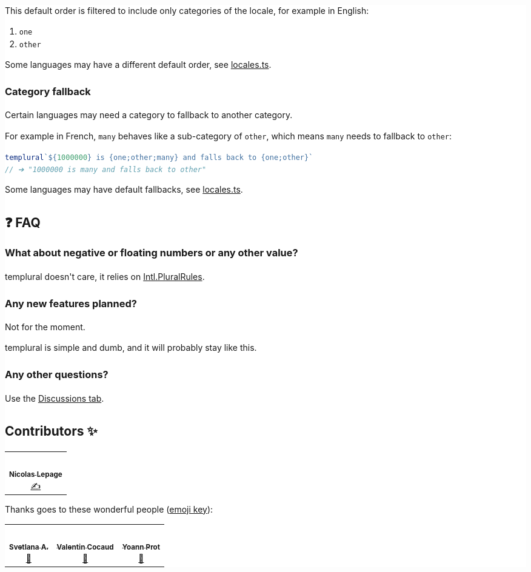 This default order is filtered to include only categories of the locale, for example in English:

1. `one`
2. `other`

Some languages may have a different default order, see [locales.ts](https://github.com/nlepage/templural/blob/main/src/locales.ts).

### Category fallback

Certain languages may need a category to fallback to another category.

For example in French, `many` behaves like a sub-category of `other`, which means `many` needs to fallback to `other`:

```js
templural`${1000000} is {one;other;many} and falls back to {one;other}`
// ➔ "1000000 is many and falls back to other"
```

Some languages may have default fallbacks, see [locales.ts](https://github.com/nlepage/templural/blob/main/src/locales.ts).

## ❓ FAQ

### What about negative or floating numbers or any other value?

templural doesn't care, it relies on [Intl.PluralRules](https://developer.mozilla.org/en-US/docs/Web/JavaScript/Reference/Global_Objects/Intl/PluralRules).

### Any new features planned?

Not for the moment.

templural is simple and dumb, and it will probably stay like this.

### Any other questions?

Use the [Discussions tab](https://github.com/nlepage/templural/discussions).

## Contributors ✨

<table>
  <tr>
    <td align="center"><a href="https://github.com/SvA1"><img src="https://avatars.githubusercontent.com/u/19571875?v=4?s=100" width="100px;" alt=""/><br /><sub><b>Nicolas Lepage</b></sub></a><br /><a href="https://github.com/nlepage/templural/commits?author=nlepage" title="Author">✍️</a></td>
  </tr>
</table>

Thanks goes to these wonderful people ([emoji key](https://allcontributors.org/docs/en/emoji-key)):




<table>
  <tr>
    <td align="center"><a href="https://github.com/SvA1"><img src="https://avatars.githubusercontent.com/u/41849274?v=4?s=100" width="100px;" alt=""/><br /><sub><b>Svetlana A.</b></sub></a><br /><a href="https://github.com/nlepage/templural/commits?author=SvA1" title="Documentation">📖</a></td>
    <td align="center"><a href="https://github.com/EmrysMyrddin"><img src="https://avatars.githubusercontent.com/u/3855602?v=4?s=100" width="100px;" alt=""/><br /><sub><b>Valentin Cocaud</b></sub></a><br /><a href="#ideas-EmrysMyrddin" title="Ideas, Planning, & Feedback">🤔</a></td>
    <td align="center"><a href="https://github.com/Taranys"><img src="https://avatars.githubusercontent.com/u/4621525?v=4?s=100" width="100px;" alt=""/><br /><sub><b>Yoann Prot</b></sub></a><br /><a href="#ideas-Taranys" title="Ideas, Planning, & Feedback">🤔</a></td>
  </tr>
</table>

